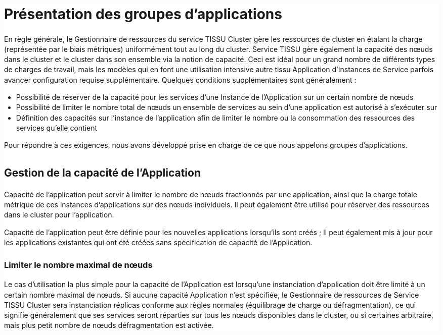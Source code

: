<properties
   pageTitle="Responsable de ressources Cluster Service TISSU - groupes d’Application | Microsoft Azure"
   description="Vue d’ensemble des fonctionnalités du groupe d’applications dans le Gestionnaire de ressources Cluster Service TISSU"
   services="service-fabric"
   documentationCenter=".net"
   authors="masnider"
   manager="timlt"
   editor=""/>

<tags
   ms.service="Service-Fabric"
   ms.devlang="dotnet"
   ms.topic="article"
   ms.tgt_pltfrm="NA"
   ms.workload="NA"
   ms.date="08/19/2016"
   ms.author="masnider"/>

# <a name="introduction-to-application-groups"></a>Présentation des groupes d’applications
En règle générale, le Gestionnaire de ressources du service TISSU Cluster gère les ressources de cluster en étalant la charge (représentée par le biais métriques) uniformément tout au long du cluster. Service TISSU gère également la capacité des nœuds dans le cluster et le cluster dans son ensemble via la notion de capacité. Ceci est idéal pour un grand nombre de différents types de charges de travail, mais les modèles qui en font une utilisation intensive autre tissu Application d’Instances de Service parfois avancer configuration requise supplémentaire. Quelques conditions supplémentaires sont généralement :

- Possibilité de réserver de la capacité pour les services d’une Instance de l’Application sur un certain nombre de nœuds
- Possibilité de limiter le nombre total de nœuds un ensemble de services au sein d’une application est autorisé à s’exécuter sur
- Définition des capacités sur l’instance de l’application afin de limiter le nombre ou la consommation des ressources des services qu’elle contient

Pour répondre à ces exigences, nous avons développé prise en charge de ce que nous appelons groupes d’applications.

## <a name="managing-application-capacity"></a>Gestion de la capacité de l’Application
Capacité de l’application peut servir à limiter le nombre de nœuds fractionnés par une application, ainsi que la charge totale métrique de ces instances d’applications sur des nœuds individuels. Il peut également être utilisé pour réserver des ressources dans le cluster pour l’application.

Capacité de l’application peut être définie pour les nouvelles applications lorsqu’ils sont créés ; Il peut également mis à jour pour les applications existantes qui ont été créées sans spécification de capacité de l’Application.

### <a name="limiting-the-maximum-number-of-nodes"></a>Limiter le nombre maximal de nœuds
Le cas d’utilisation la plus simple pour la capacité de l’Application est lorsqu’une instanciation d’application doit être limité à un certain nombre maximal de nœuds. Si aucune capacité Application n’est spécifiée, le Gestionnaire de ressources de Service TISSU Cluster sera instanciation réplicas conforme aux règles normales (équilibrage de charge ou défragmentation), ce qui signifie généralement que ses services seront réparties sur tous les nœuds disponibles dans le cluster, ou si certaines arbitraire, mais plus petit nombre de nœuds défragmentation est activée.
